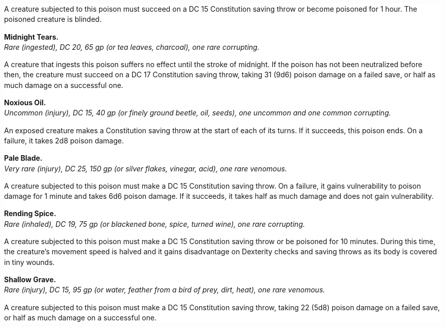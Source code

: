 A creature subjected to this poison must succeed
on a DC 15 Constitution saving throw or become
poisoned for 1 hour. The poisoned creature is
blinded.

**Midnight Tears.**<br>
*Rare (ingested), DC 20, 65 gp
(or tea leaves, charcoal), one rare corrupting.*

A creature that ingests this poison suffers no
effect until the stroke of midnight. If the poison
has not been neutralized before then, the creature
must succeed on a DC 17 Constitution saving
throw, taking 31 (9d6) poison damage on a failed
save, or half as much damage on a successful one.

**Noxious Oil.**<br>
*Uncommon (injury), DC 15, 40 gp
(or finely ground beetle, oil, seeds), one
uncommon and one common corrupting.*

An exposed creature makes a Constitution
saving throw at the start of each of its turns. If it
succeeds, this poison ends. On a failure, it takes
2d8 poison damage.

**Pale Blade.**<br>
*Very rare (injury), DC 25, 150 gp (or
silver flakes, vinegar, acid), one rare venomous.*

A creature subjected to this poison must make a
DC 15 Constitution saving throw. On a failure, it
gains vulnerability to poison damage for 1 minute
and takes 6d6 poison damage. If it succeeds, it
takes half as much damage and does not gain
vulnerability.

**Rending Spice.**<br>
*Rare (inhaled), DC 19, 75 gp (or
blackened bone, spice, turned wine), one rare
corrupting.*

A creature subjected to this poison must make a
DC 15 Constitution saving throw or be poisoned
for 10 minutes. During this time, the creature’s
movement speed is halved and it gains
disadvantage on Dexterity checks and saving
throws as its body is covered in tiny wounds.

**Shallow Grave.**<br>
*Rare (injury), DC 15, 95 gp (or
water, feather from a bird of prey, dirt, heat), one
rare venomous.*

A creature subjected to this poison must make a
DC 15 Constitution saving throw, taking 22 (5d8)
poison damage on a failed save, or half as much
damage on a successful one.
